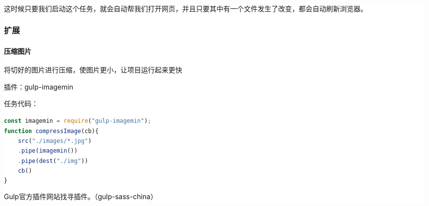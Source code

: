 
这时候只要我们启动这个任务，就会自动帮我们打开网页，并且只要其中有一个文件发生了改变，都会自动刷新浏览器。

### 扩展

#### 压缩图片

将切好的图片进行压缩，使图片更小，让项目运行起来更快

插件：gulp-imagemin

任务代码：

```js
const imagemin = require("gulp-imagemin");
function compressImage(cb){
    src("./images/*.jpg")
    .pipe(imagemin())
    .pipe(dest("./img"))
    cb()
}
```

Gulp官方插件网站找寻插件。（gulp-sass-china）